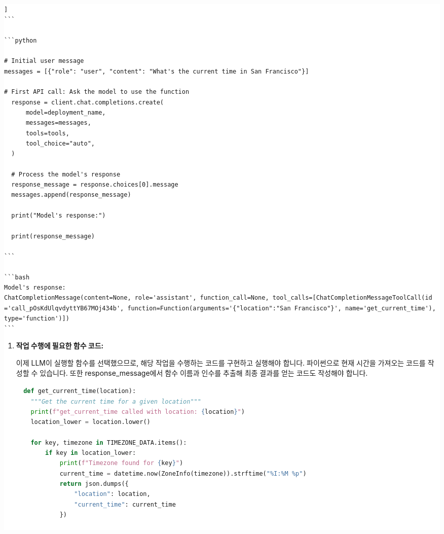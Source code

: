     ]
    ```
   
    ```python
  
    # Initial user message
    messages = [{"role": "user", "content": "What's the current time in San Francisco"}] 
  
    # First API call: Ask the model to use the function
      response = client.chat.completions.create(
          model=deployment_name,
          messages=messages,
          tools=tools,
          tool_choice="auto",
      )
  
      # Process the model's response
      response_message = response.choices[0].message
      messages.append(response_message)
  
      print("Model's response:")  

      print(response_message)
  
    ```

    ```bash
    Model's response:
    ChatCompletionMessage(content=None, role='assistant', function_call=None, tool_calls=[ChatCompletionMessageToolCall(id='call_pOsKdUlqvdyttYB67MOj434b', function=Function(arguments='{"location":"San Francisco"}', name='get_current_time'), type='function')])
    ```
  
1. **작업 수행에 필요한 함수 코드:**

    이제 LLM이 실행할 함수를 선택했으므로, 해당 작업을 수행하는 코드를 구현하고 실행해야 합니다. 파이썬으로 현재 시간을 가져오는 코드를 작성할 수 있습니다. 또한 response_message에서 함수 이름과 인수를 추출해 최종 결과를 얻는 코드도 작성해야 합니다.

    ```python
      def get_current_time(location):
        """Get the current time for a given location"""
        print(f"get_current_time called with location: {location}")  
        location_lower = location.lower()
        
        for key, timezone in TIMEZONE_DATA.items():
            if key in location_lower:
                print(f"Timezone found for {key}")  
                current_time = datetime.now(ZoneInfo(timezone)).strftime("%I:%M %p")
                return json.dumps({
                    "location": location,
                    "current_time": current_time
                })
      
